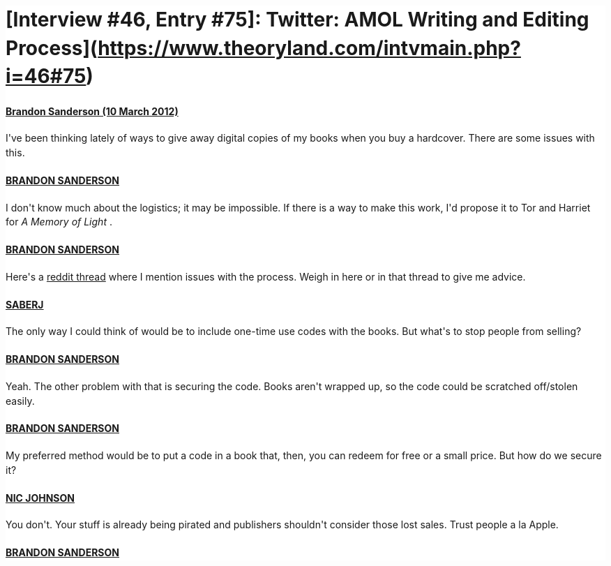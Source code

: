 # [Interview #46, Entry #75]: Twitter: AMOL Writing and Editing Process](https://www.theoryland.com/intvmain.php?i=46#75)

#### [Brandon Sanderson (10 March 2012)](https://twitter.com/BrandSanderson/status/178623127310446592)

I've been thinking lately of ways to give away digital copies of my books when you buy a hardcover. There are some issues with this.

#### [BRANDON SANDERSON](https://twitter.com/BrandSanderson/status/178623399168458752)

I don't know much about the logistics; it may be impossible. If there is a way to make this work, I'd propose it to Tor and Harriet for
*A Memory of Light*
.

#### [BRANDON SANDERSON](https://twitter.com/BrandSanderson/status/178623641943162882)

Here's a
[reddit thread](http://www.reddit.com/r/books/comments/qqlb2/marvel_comics_now_offering_free_ecomic_with/)
where I mention issues with the process. Weigh in here or in that thread to give me advice.

#### [SABERJ](https://twitter.com/Saberj/status/178623788211122176)

The only way I could think of would be to include one-time use codes with the books. But what's to stop people from selling?

#### [BRANDON SANDERSON](https://twitter.com/BrandSanderson/status/178624295004667905)

Yeah. The other problem with that is securing the code. Books aren't wrapped up, so the code could be scratched off/stolen easily.

#### [BRANDON SANDERSON](https://twitter.com/BrandSanderson/status/178624716515454976)

My preferred method would be to put a code in a book that, then, you can redeem for free or a small price. But how do we secure it?

#### [NIC JOHNSON](https://twitter.com/nicjohnson/status/178628034377695234)

You don't. Your stuff is already being pirated and publishers shouldn't consider those lost sales. Trust people a la Apple.

#### [BRANDON SANDERSON](https://twitter.com/BrandSanderson/status/178628321821732865)
